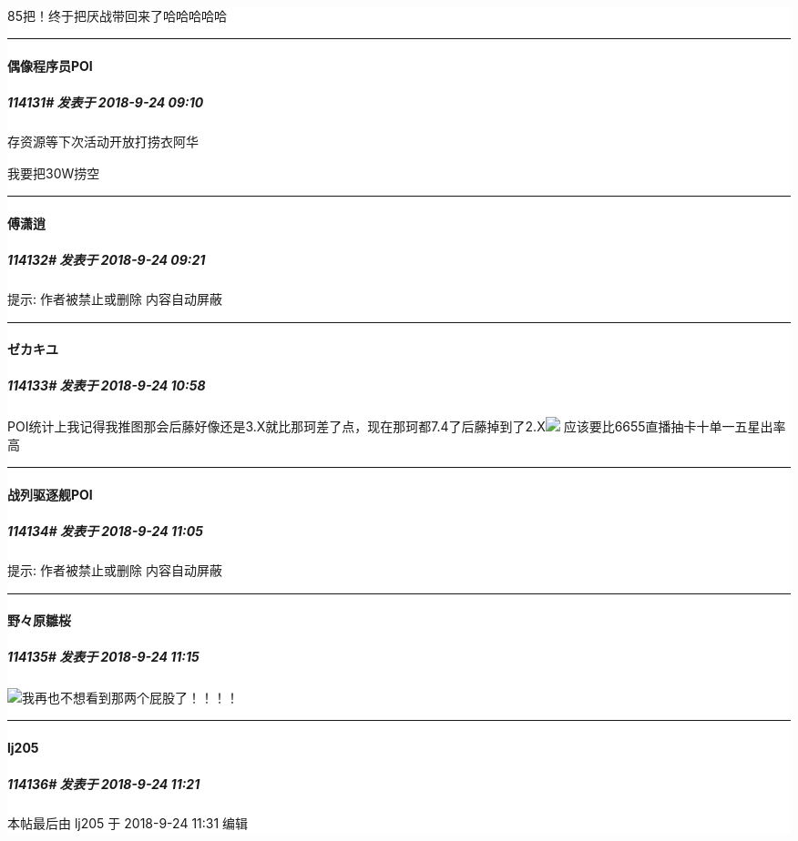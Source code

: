 
85把！终于把厌战带回来了哈哈哈哈哈


*****

####  偶像程序员POI  
##### 114131#       发表于 2018-9-24 09:10


存资源等下次活动开放打捞衣阿华

我要把30W捞空


*****

####  傅潇逍  
##### 114132#       发表于 2018-9-24 09:21

提示: 作者被禁止或删除 内容自动屏蔽


*****

####  ゼカキユ  
##### 114133#       发表于 2018-9-24 10:58


POI统计上我记得我推图那会后藤好像还是3.X就比那珂差了点，现在那珂都7.4了后藤掉到了2.X<img src="https://static.saraba1st.com/image/smiley/face2017/068.png" referrerpolicy="no-referrer">
应该要比6655直播抽卡十单一五星出率高


*****

####  战列驱逐舰POI  
##### 114134#       发表于 2018-9-24 11:05

提示: 作者被禁止或删除 内容自动屏蔽


*****

####  野々原雛桜  
##### 114135#       发表于 2018-9-24 11:15


<img src="https://static.saraba1st.com/image/smiley/face2017/130.png" referrerpolicy="no-referrer">我再也不想看到那两个屁股了！！！！


*****

####  lj205  
##### 114136#       发表于 2018-9-24 11:21


 本帖最后由 lj205 于 2018-9-24 11:31 编辑 
